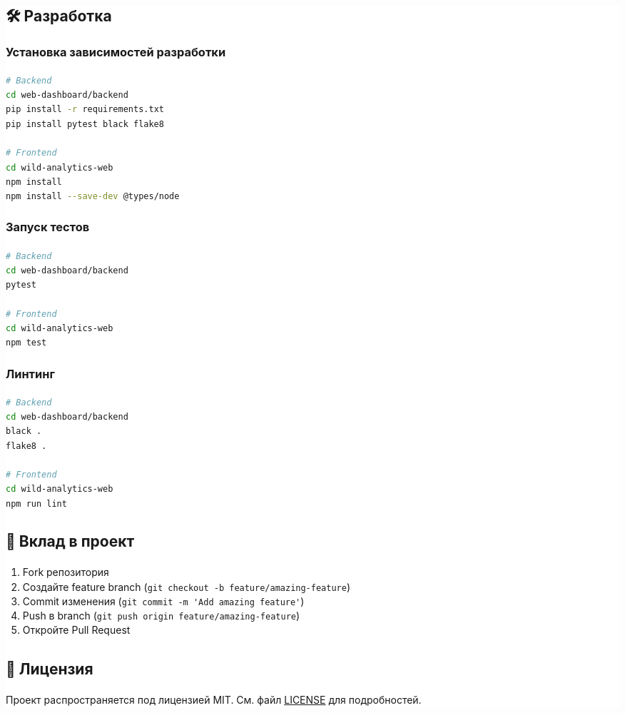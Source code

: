 ## 🛠️ Разработка

### Установка зависимостей разработки
```bash
# Backend
cd web-dashboard/backend
pip install -r requirements.txt
pip install pytest black flake8

# Frontend
cd wild-analytics-web
npm install
npm install --save-dev @types/node
```

### Запуск тестов
```bash
# Backend
cd web-dashboard/backend
pytest

# Frontend
cd wild-analytics-web
npm test
```

### Линтинг
```bash
# Backend
cd web-dashboard/backend
black .
flake8 .

# Frontend
cd wild-analytics-web
npm run lint
```

## 🤝 Вклад в проект

1. Fork репозитория
2. Создайте feature branch (`git checkout -b feature/amazing-feature`)
3. Commit изменения (`git commit -m 'Add amazing feature'`)
4. Push в branch (`git push origin feature/amazing-feature`)
5. Откройте Pull Request

## 📄 Лицензия

Проект распространяется под лицензией MIT. См. файл [LICENSE](LICENSE) для подробностей.
